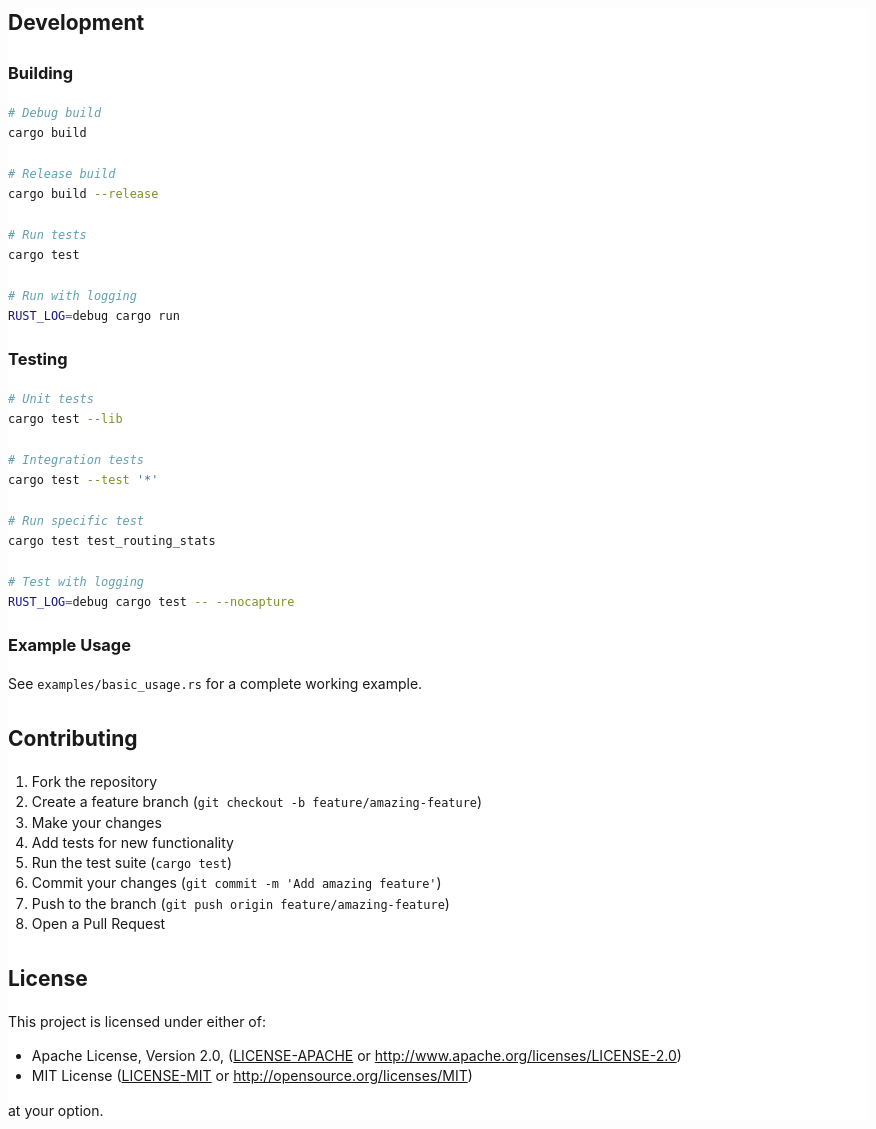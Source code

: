 ## Development

### Building

```bash
# Debug build
cargo build

# Release build  
cargo build --release

# Run tests
cargo test

# Run with logging
RUST_LOG=debug cargo run
```

### Testing

```bash
# Unit tests
cargo test --lib

# Integration tests  
cargo test --test '*'

# Run specific test
cargo test test_routing_stats

# Test with logging
RUST_LOG=debug cargo test -- --nocapture
```

### Example Usage

See `examples/basic_usage.rs` for a complete working example.

## Contributing

1. Fork the repository
2. Create a feature branch (`git checkout -b feature/amazing-feature`)
3. Make your changes
4. Add tests for new functionality
5. Run the test suite (`cargo test`)
6. Commit your changes (`git commit -m 'Add amazing feature'`)
7. Push to the branch (`git push origin feature/amazing-feature`)
8. Open a Pull Request

## License

This project is licensed under either of:

- Apache License, Version 2.0, ([LICENSE-APACHE](../LICENSE-APACHE) or http://www.apache.org/licenses/LICENSE-2.0)
- MIT License ([LICENSE-MIT](../LICENSE-MIT) or http://opensource.org/licenses/MIT)

at your option.
